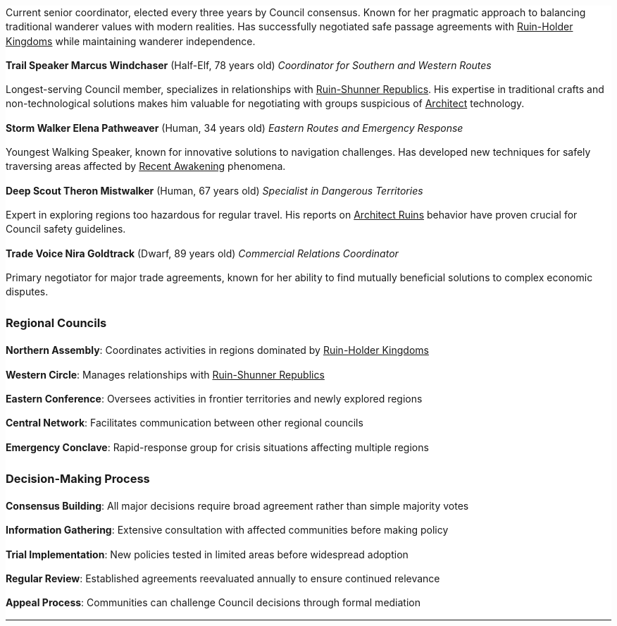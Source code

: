 Current senior coordinator, elected every three years by Council consensus. Known for her pragmatic approach to balancing traditional wanderer values with modern realities. Has successfully negotiated safe passage agreements with [Ruin-Holder Kingdoms](Ruin-Holder%20Kingdoms.md) while maintaining wanderer independence.

**Trail Speaker Marcus Windchaser** (Half-Elf, 78 years old)
*Coordinator for Southern and Western Routes*

Longest-serving Council member, specializes in relationships with [Ruin-Shunner Republics](Ruin-Shunner%20Republics.md). His expertise in traditional crafts and non-technological solutions makes him valuable for negotiating with groups suspicious of [Architect](Architect%20Ruins.md) technology.

**Storm Walker Elena Pathweaver** (Human, 34 years old)
*Eastern Routes and Emergency Response*

Youngest Walking Speaker, known for innovative solutions to navigation challenges. Has developed new techniques for safely traversing areas affected by [Recent Awakening](Timeline.md) phenomena.

**Deep Scout Theron Mistwalker** (Human, 67 years old)
*Specialist in Dangerous Territories*

Expert in exploring regions too hazardous for regular travel. His reports on [Architect Ruins](Architect%20Ruins.md) behavior have proven crucial for Council safety guidelines.

**Trade Voice Nira Goldtrack** (Dwarf, 89 years old)
*Commercial Relations Coordinator*

Primary negotiator for major trade agreements, known for her ability to find mutually beneficial solutions to complex economic disputes.

### Regional Councils

**Northern Assembly**: Coordinates activities in regions dominated by [Ruin-Holder Kingdoms](Ruin-Holder%20Kingdoms.md)

**Western Circle**: Manages relationships with [Ruin-Shunner Republics](Ruin-Shunner%20Republics.md)

**Eastern Conference**: Oversees activities in frontier territories and newly explored regions

**Central Network**: Facilitates communication between other regional councils

**Emergency Conclave**: Rapid-response group for crisis situations affecting multiple regions

### Decision-Making Process

**Consensus Building**: All major decisions require broad agreement rather than simple majority votes

**Information Gathering**: Extensive consultation with affected communities before making policy

**Trial Implementation**: New policies tested in limited areas before widespread adoption

**Regular Review**: Established agreements reevaluated annually to ensure continued relevance

**Appeal Process**: Communities can challenge Council decisions through formal mediation

---
